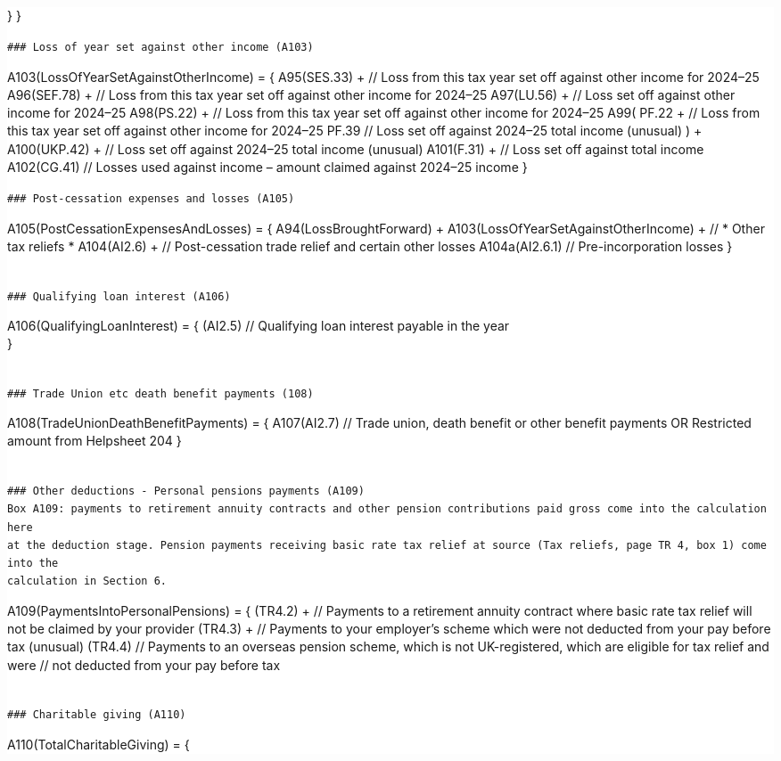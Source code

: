   }
}
```
### Loss of year set against other income (A103)
```
A103(LossOfYearSetAgainstOtherIncome) = {
  A95(SES.33) +     // Loss from this tax year set off against other income for 2024–25
  A96(SEF.78) +     // Loss from this tax year set off against other income for 2024–25
  A97(LU.56) +      // Loss set off against other income for 2024–25
  A98(PS.22) +      // Loss from this tax year set off against other income for 2024–25
  A99(
    PF.22 +         // Loss from this tax year set off against other income for 2024–25
    PF.39           // Loss set off against 2024–25 total income (unusual)
  ) +
  A100(UKP.42) +    // Loss set off against 2024–25 total income (unusual)
  A101(F.31) +      // Loss set off against total income
  A102(CG.41)       // Losses used against income – amount claimed against 2024–25 income
}
```
### Post-cessation expenses and losses (A105)
```
A105(PostCessationExpensesAndLosses) = {
  A94(LossBroughtForward) +
  A103(LossOfYearSetAgainstOtherIncome) +
                    // * Other tax reliefs *
  A104(AI2.6) +     // Post-cessation trade relief and certain other losses
  A104a(AI2.6.1)    // Pre-incorporation losses
}
```

### Qualifying loan interest (A106)
``` 
A106(QualifyingLoanInterest) = {
  (AI2.5)           // Qualifying loan interest payable in the year     
}
```

### Trade Union etc death benefit payments (108)
```
A108(TradeUnionDeathBenefitPayments) = {
  A107(AI2.7)       // Trade union, death benefit or other benefit payments
OR
  Restricted amount from Helpsheet 204
}
```

### Other deductions - Personal pensions payments (A109)
Box A109: payments to retirement annuity contracts and other pension contributions paid gross come into the calculation here
at the deduction stage. Pension payments receiving basic rate tax relief at source (Tax reliefs, page TR 4, box 1) come into the
calculation in Section 6.
```
A109(PaymentsIntoPersonalPensions) = {
   (TR4.2) +        // Payments to a retirement annuity contract where basic rate tax relief will not be claimed by your provider
   (TR4.3) +        // Payments to your employer’s scheme which were not deducted from your pay before tax (unusual)
   (TR4.4)          // Payments to an overseas pension scheme, which is not UK-registered, which are eligible for tax relief and were
                        // not deducted from your pay before tax
```

### Charitable giving (A110)
``` 
A110(TotalCharitableGiving) = {
